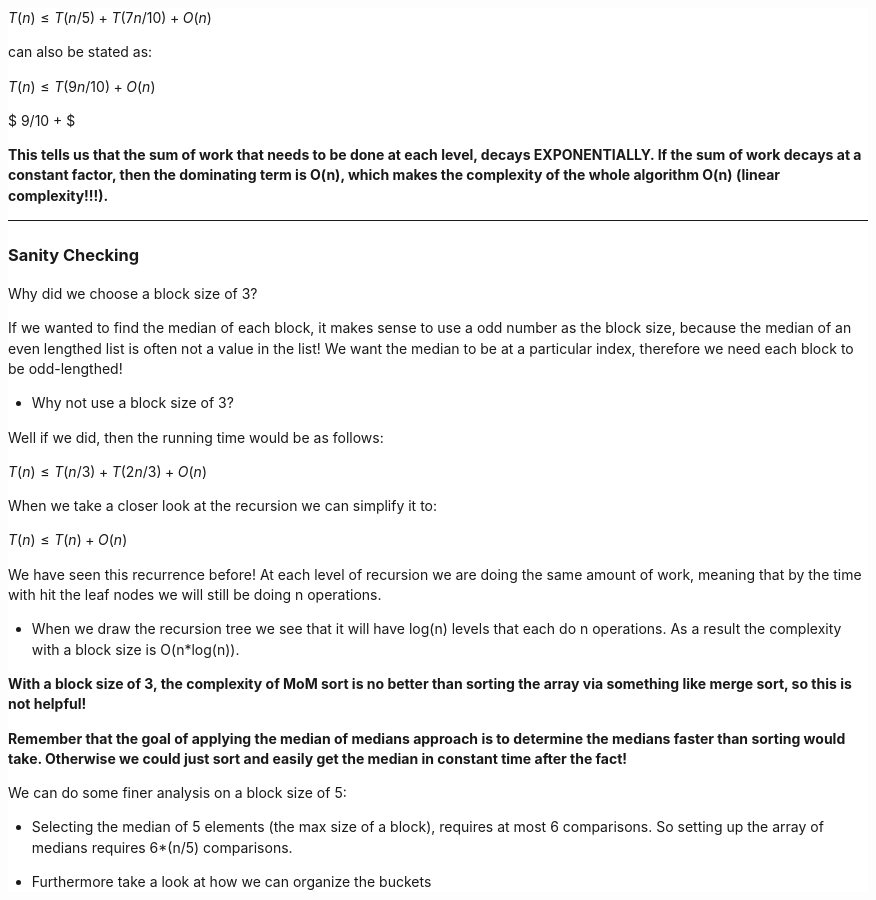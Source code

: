 $T(n) \leq T(n/5) + T(7n/10) + O(n)$

can also be stated as:

$T(n) \leq T(9n/10) + O(n)$

$ 9/10 + $

**This tells us that the sum of work that needs to be done at each level,
decays EXPONENTIALLY. If the sum of work decays at a constant factor,
then the dominating term is O(n), which makes the complexity of the whole
algorithm O(n) (linear complexity!!!).**

---

### Sanity Checking

Why did we choose a block size of 3?

If we wanted to find the median of each block, it makes sense
to use a odd number as the block size, because the median of an even
lengthed list is often not a value in the list! We want the median
to be at a particular index, therefore we need each block to be odd-lengthed!

- Why not use a block size of 3?

Well if we did, then the running time would be as follows:

$T(n) \leq T(n/3) + T(2n/3) + O(n)$

When we take a closer look at the recursion we can simplify it to:

$T(n) \leq T(n) + O(n)$

We have seen this recurrence before! At each level of recursion we are
doing the same amount of work, meaning that by the time with hit the
leaf nodes we will still be doing n operations.

- When we draw the recursion tree we see that it will have log(n) levels that
 each do n operations. As a result the complexity with a block size is O(n*log(n)).

**With a block size of 3, the complexity of MoM sort is no better than sorting
the array via something like merge sort, so this is not helpful!**

**Remember that the goal of applying the median of medians approach is to
determine the medians faster than sorting would take. Otherwise we could just
sort and easily get the median in constant time after the fact!**

We can do some finer analysis on a block size of 5:

- Selecting the median of 5 elements (the max size of a block), requires at
most 6 comparisons. So setting up the array of medians requires 6*(n/5) comparisons.

- Furthermore take a look at how we can organize the buckets
